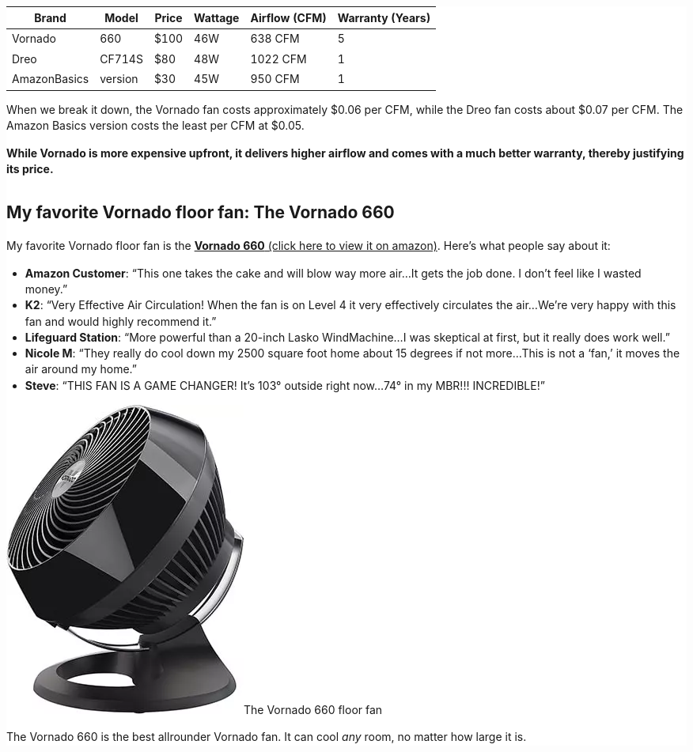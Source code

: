 Brand | Model | Price | Wattage | Airflow (CFM) | Warranty (Years)
--- | --- | --- | --- | --- | ---
Vornado | 660 | $100 | 46W | 638 CFM | 5
Dreo | CF714S | $80 | 48W | 1022 CFM | 1
AmazonBasics | version | $30 | 45W | 950 CFM | 1

When we break it down, the Vornado fan costs approximately $0.06 per CFM, while the Dreo fan costs about $0.07 per CFM. The Amazon Basics version costs the least per CFM at $0.05.

**While Vornado is more expensive upfront, it delivers higher airflow and comes with a much better warranty, thereby justifying its price.**

## My favorite Vornado floor fan: The Vornado 660

My favorite Vornado floor fan is the [**Vornado 660** (click here to view it on amazon)](https://www.amazon.com/Vornado-CR1-0121-06-Large-Whole-Circulator/dp/B0025QKUE8?crid=3EUIJN71Y5GWC&keywords=vornado%2Bfan&qid=1693211778&sprefix=vornado%2Bfa%2Caps%2C220&sr=8-6&th=1&linkCode=ll1&tag=heatertips-20&linkId=8d24a3b306ffd2ff33b8ccb33d6cce19&language=en_US&ref_=as_li_ss_tl). Here’s what people say about it:

- **Amazon Customer**: “This one takes the cake and will blow way more air…It gets the job done. I don’t feel like I wasted money.”
- **K2**: “Very Effective Air Circulation! When the fan is on Level 4 it very effectively circulates the air…We’re very happy with this fan and would highly recommend it.”
- **Lifeguard Station**: “More powerful than a 20-inch Lasko WindMachine…I was skeptical at first, but it really does work well.”
- **Nicole M**: “They really do cool down my 2500 square foot home about 15 degrees if not more…This is not a ‘fan,’ it moves the air around my home.”
- **Steve**: “THIS FAN IS A GAME CHANGER! It’s 103° outside right now…74° in my MBR!!! INCREDIBLE!”

![vornado 660 product image](/img/vornado-660-product-image.webp)The Vornado 660 floor fan

The Vornado 660 is the best allrounder Vornado fan. It can cool _any_ room, no matter how large it is.
